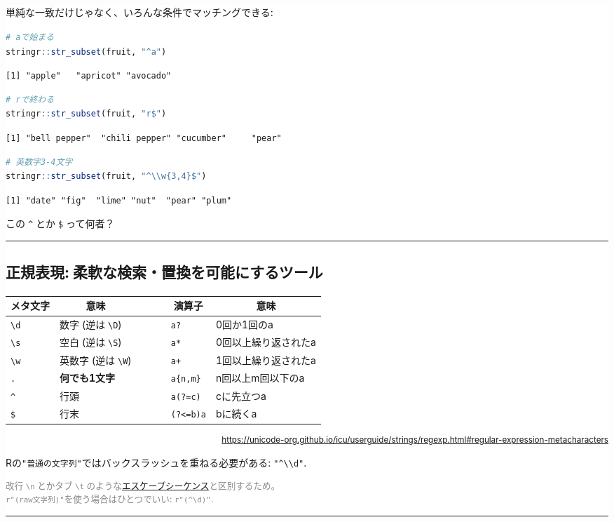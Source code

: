 単純な一致だけじゃなく、いろんな条件でマッチングできる:


```r
# aで始まる
stringr::str_subset(fruit, "^a")
```

```
[1] "apple"   "apricot" "avocado"
```

```r
# rで終わる
stringr::str_subset(fruit, "r$")
```

```
[1] "bell pepper"  "chili pepper" "cucumber"     "pear"        
```

```r
# 英数字3-4文字
stringr::str_subset(fruit, "^\\w{3,4}$")
```

```
[1] "date" "fig"  "lime" "nut"  "pear" "plum"
```

この `^` とか `$` って何者？

---
## 正規表現: 柔軟な検索・置換を可能にするツール

| メタ文字 | 意味 | &emsp;&emsp; | 演算子 | 意味 |
| ---- | ---- | --- | ---- | ---- |
| `\d` | 数字 (逆は `\D`) | | `a?`  | 0回か1回のa |
| `\s` | 空白 (逆は `\S`) | | `a*`  | 0回以上繰り返されたa |
| `\w` | 英数字 (逆は `\W`) | | `a+`  | 1回以上繰り返されたa |
| `.`  | **何でも1文字** | | `a{n,m}` | n回以上m回以下のa |
| `^`  | 行頭   | | `a(?=c)`  | cに先立つa |
| `$`  | 行末   | | `(?<=b)a`  | bに続くa |

<small style="display: block; text-align: right;"><https://unicode-org.github.io/icu/userguide/strings/regexp.html#regular-expression-metacharacters></small>

Rの`"普通の文字列"`ではバックスラッシュを重ねる必要がある: `"^\\d"`.
<aside style="font-size: 0.9rem; color: #888888;">

改行 `\n` とかタブ `\t` のような[エスケープシーケンス](https://duckduckgo.com/?q=escape+sequence)と区別するため。<br>
`r"(raw文字列)"`を使う場合はひとつでいい: `r"(^\d)"`.

</aside>

---